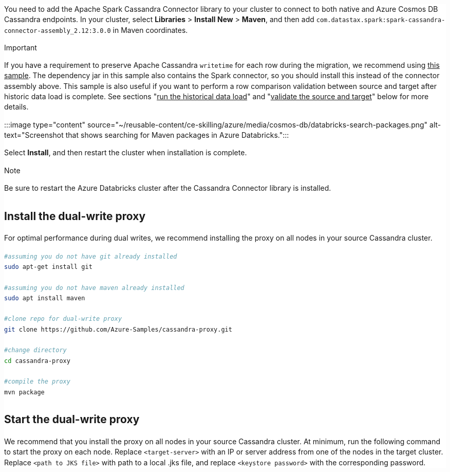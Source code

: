 You need to add the Apache Spark Cassandra Connector library to your cluster to connect to both native and Azure Cosmos DB Cassandra endpoints. In your cluster, select **Libraries** > **Install New** > **Maven**, and then add `com.datastax.spark:spark-cassandra-connector-assembly_2.12:3.0.0` in Maven coordinates.

> [!IMPORTANT]
> If you have a requirement to preserve Apache Cassandra `writetime` for each row during the migration, we recommend using [this sample](https://github.com/Azure-Samples/cassandra-migrator). The dependency jar in this sample also contains the Spark connector, so you should install this instead of the connector assembly above. This sample is also useful if you want to perform a row comparison validation between source and target after historic data load is complete. See sections "[run the historical data load](migrate-data-dual-write-proxy.md#run-the-historical-data-load)" and "[validate the source and target](migrate-data-dual-write-proxy.md#validate-the-source-and-target)" below for more details. 

:::image type="content" source="~/reusable-content/ce-skilling/azure/media/cosmos-db/databricks-search-packages.png" alt-text="Screenshot that shows searching for Maven packages in Azure Databricks.":::

Select **Install**, and then restart the cluster when installation is complete.

> [!NOTE]
> Be sure to restart the Azure Databricks cluster after the Cassandra Connector library is installed.

## Install the dual-write proxy

For optimal performance during dual writes, we recommend installing the proxy on all nodes in your source Cassandra cluster.

```bash
#assuming you do not have git already installed
sudo apt-get install git 

#assuming you do not have maven already installed
sudo apt install maven

#clone repo for dual-write proxy
git clone https://github.com/Azure-Samples/cassandra-proxy.git

#change directory
cd cassandra-proxy

#compile the proxy
mvn package
```

## Start the dual-write proxy

We recommend that you install the proxy on all nodes in your source Cassandra cluster. At minimum, run the following command to start the proxy on each node. Replace `<target-server>` with an IP or server address from one of the nodes in the target cluster. Replace `<path to JKS file>` with path to a local .jks file, and replace `<keystore password>` with the corresponding password.  
